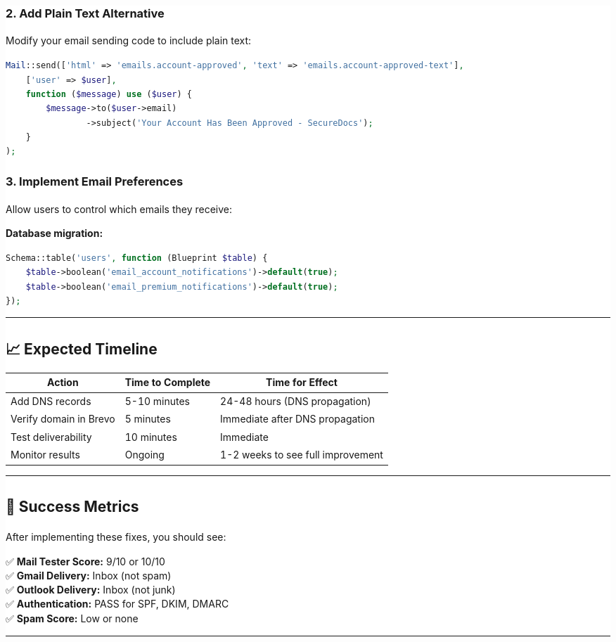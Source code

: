 ### 2. Add Plain Text Alternative

Modify your email sending code to include plain text:

```php
Mail::send(['html' => 'emails.account-approved', 'text' => 'emails.account-approved-text'], 
    ['user' => $user], 
    function ($message) use ($user) {
        $message->to($user->email)
                ->subject('Your Account Has Been Approved - SecureDocs');
    }
);
```

### 3. Implement Email Preferences

Allow users to control which emails they receive:

**Database migration:**
```php
Schema::table('users', function (Blueprint $table) {
    $table->boolean('email_account_notifications')->default(true);
    $table->boolean('email_premium_notifications')->default(true);
});
```

---

## 📈 Expected Timeline

| Action | Time to Complete | Time for Effect |
|--------|------------------|-----------------|
| Add DNS records | 5-10 minutes | 24-48 hours (DNS propagation) |
| Verify domain in Brevo | 5 minutes | Immediate after DNS propagation |
| Test deliverability | 10 minutes | Immediate |
| Monitor results | Ongoing | 1-2 weeks to see full improvement |

---

## 🎯 Success Metrics

After implementing these fixes, you should see:

✅ **Mail Tester Score:** 9/10 or 10/10  
✅ **Gmail Delivery:** Inbox (not spam)  
✅ **Outlook Delivery:** Inbox (not junk)  
✅ **Authentication:** PASS for SPF, DKIM, DMARC  
✅ **Spam Score:** Low or none  

---
